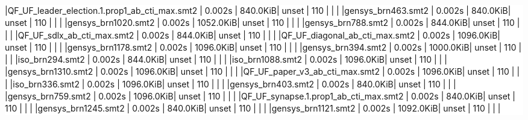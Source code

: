 |QF_UF_leader_election.1.prop1_ab_cti_max.smt2                |    0.002s | 840.0KiB| unset | 110 |  |  |
|gensys_brn463.smt2                                           |    0.002s | 840.0KiB| unset | 110 |  |  |
|gensys_brn1020.smt2                                          |    0.002s | 1052.0KiB| unset | 110 |  |  |
|gensys_brn788.smt2                                           |    0.002s | 844.0KiB| unset | 110 |  |  |
|QF_UF_sdlx_ab_cti_max.smt2                                   |    0.002s | 844.0KiB| unset | 110 |  |  |
|QF_UF_diagonal_ab_cti_max.smt2                               |    0.002s | 1096.0KiB| unset | 110 |  |  |
|gensys_brn1178.smt2                                          |    0.002s | 1096.0KiB| unset | 110 |  |  |
|gensys_brn394.smt2                                           |    0.002s | 1000.0KiB| unset | 110 |  |  |
|iso_brn294.smt2                                              |    0.002s | 844.0KiB| unset | 110 |  |  |
|iso_brn1088.smt2                                             |    0.002s | 1096.0KiB| unset | 110 |  |  |
|gensys_brn1310.smt2                                          |    0.002s | 1096.0KiB| unset | 110 |  |  |
|QF_UF_paper_v3_ab_cti_max.smt2                               |    0.002s | 1096.0KiB| unset | 110 |  |  |
|iso_brn336.smt2                                              |    0.002s | 1096.0KiB| unset | 110 |  |  |
|gensys_brn403.smt2                                           |    0.002s | 840.0KiB| unset | 110 |  |  |
|gensys_brn759.smt2                                           |    0.002s | 1096.0KiB| unset | 110 |  |  |
|QF_UF_synapse.1.prop1_ab_cti_max.smt2                        |    0.002s | 840.0KiB| unset | 110 |  |  |
|gensys_brn1245.smt2                                          |    0.002s | 840.0KiB| unset | 110 |  |  |
|gensys_brn1121.smt2                                          |    0.002s | 1092.0KiB| unset | 110 |  |  |
